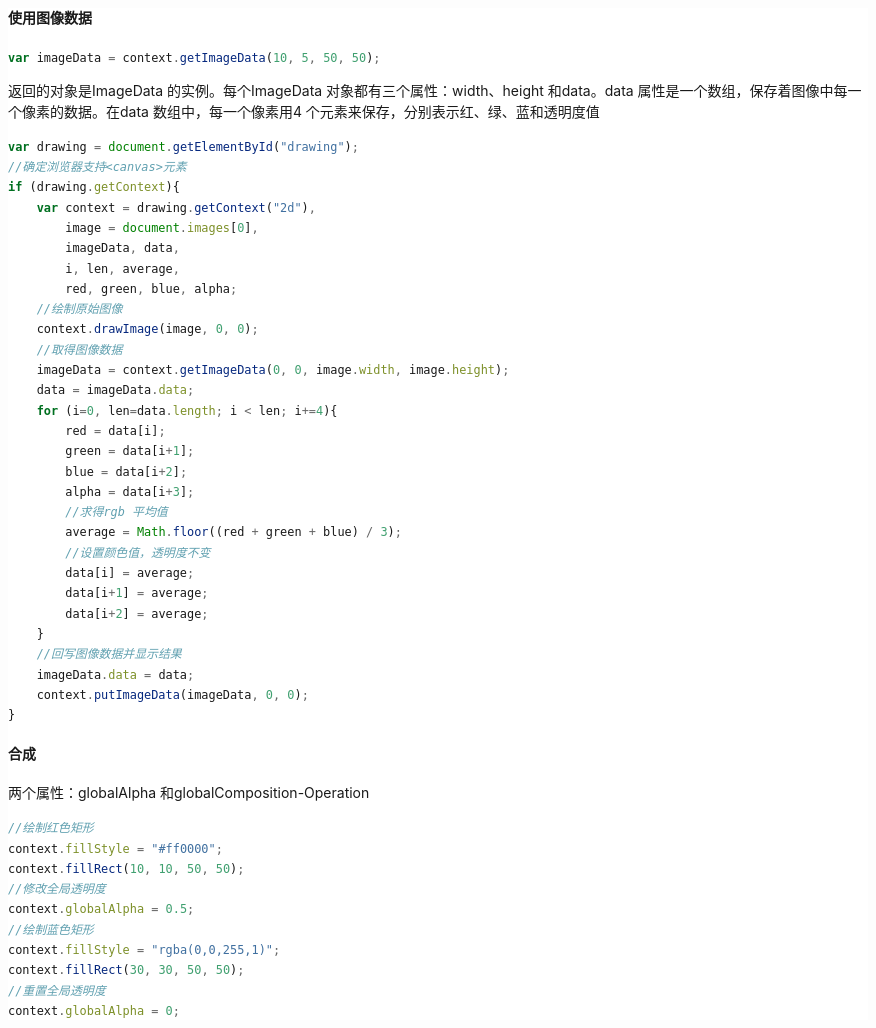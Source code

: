 #### 使用图像数据

```js
var imageData = context.getImageData(10, 5, 50, 50);
```

返回的对象是ImageData 的实例。每个ImageData 对象都有三个属性：width、height 和data。data 属性是一个数组，保存着图像中每一个像素的数据。在data 数组中，每一个像素用4 个元素来保存，分别表示红、绿、蓝和透明度值

```js
var drawing = document.getElementById("drawing");
//确定浏览器支持<canvas>元素
if (drawing.getContext){
    var context = drawing.getContext("2d"),
        image = document.images[0],
        imageData, data,
        i, len, average,
        red, green, blue, alpha;
    //绘制原始图像
    context.drawImage(image, 0, 0);
    //取得图像数据
    imageData = context.getImageData(0, 0, image.width, image.height);
    data = imageData.data;
    for (i=0, len=data.length; i < len; i+=4){
        red = data[i];
        green = data[i+1];
        blue = data[i+2];
        alpha = data[i+3];
        //求得rgb 平均值
        average = Math.floor((red + green + blue) / 3);
        //设置颜色值，透明度不变
        data[i] = average;
        data[i+1] = average;
        data[i+2] = average;
    }
    //回写图像数据并显示结果
    imageData.data = data;
    context.putImageData(imageData, 0, 0);
}
```

#### 合成

两个属性：globalAlpha 和globalComposition-Operation

```js
//绘制红色矩形
context.fillStyle = "#ff0000";
context.fillRect(10, 10, 50, 50);
//修改全局透明度
context.globalAlpha = 0.5;
//绘制蓝色矩形
context.fillStyle = "rgba(0,0,255,1)";
context.fillRect(30, 30, 50, 50);
//重置全局透明度
context.globalAlpha = 0;
```
